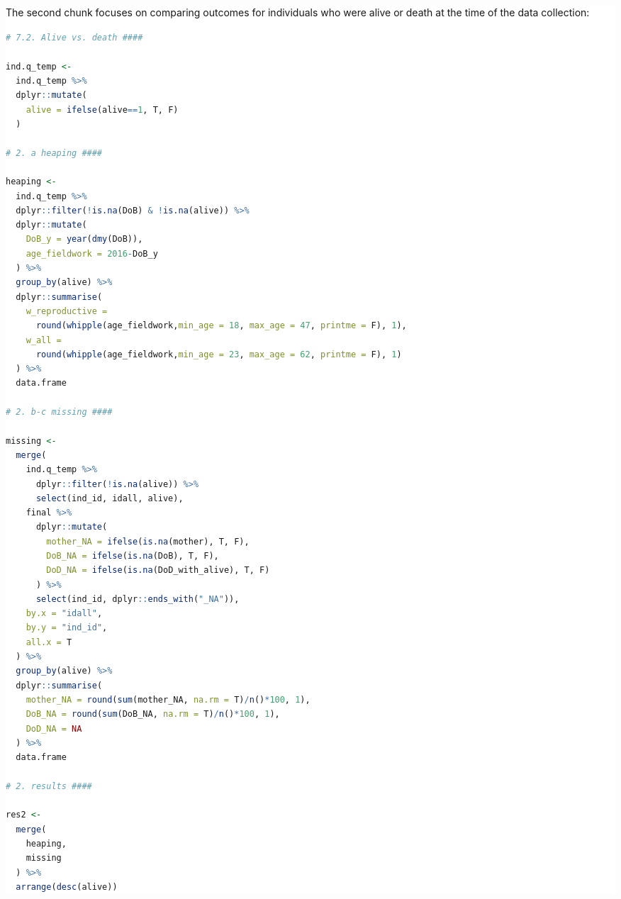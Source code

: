 The second chunk focuses on comparing outcomes for individuals who were alive or death at the time of the data collection:

``` r
# 7.2. Alive vs. death ####

ind.q_temp <- 
  ind.q_temp %>%
  dplyr::mutate(
    alive = ifelse(alive==1, T, F)
  )

# 2. a heaping ####

heaping <- 
  ind.q_temp %>% 
  dplyr::filter(!is.na(DoB) & !is.na(alive)) %>% 
  dplyr::mutate(
    DoB_y = year(dmy(DoB)),
    age_fieldwork = 2016-DoB_y
  ) %>%
  group_by(alive) %>%
  dplyr::summarise(
    w_reproductive = 
      round(whipple(age_fieldwork,min_age = 18, max_age = 47, printme = F), 1),
    w_all = 
      round(whipple(age_fieldwork,min_age = 23, max_age = 62, printme = F), 1)
  ) %>%
  data.frame

# 2. b-c missing ####

missing <-
  merge(
    ind.q_temp %>% 
      dplyr::filter(!is.na(alive)) %>% 
      select(ind_id, idall, alive),
    final %>% 
      dplyr::mutate(
        mother_NA = ifelse(is.na(mother), T, F),
        DoB_NA = ifelse(is.na(DoB), T, F),
        DoD_NA = ifelse(is.na(DoD_with_alive), T, F)
      ) %>% 
      select(ind_id, dplyr::ends_with("_NA")),
    by.x = "idall",
    by.y = "ind_id",
    all.x = T
  ) %>% 
  group_by(alive) %>%
  dplyr::summarise(
    mother_NA = round(sum(mother_NA, na.rm = T)/n()*100, 1),
    DoB_NA = round(sum(DoB_NA, na.rm = T)/n()*100, 1),
    DoD_NA = NA
  ) %>%
  data.frame

# 2. results ####

res2 <- 
  merge(
    heaping,
    missing 
  ) %>% 
  arrange(desc(alive))
```